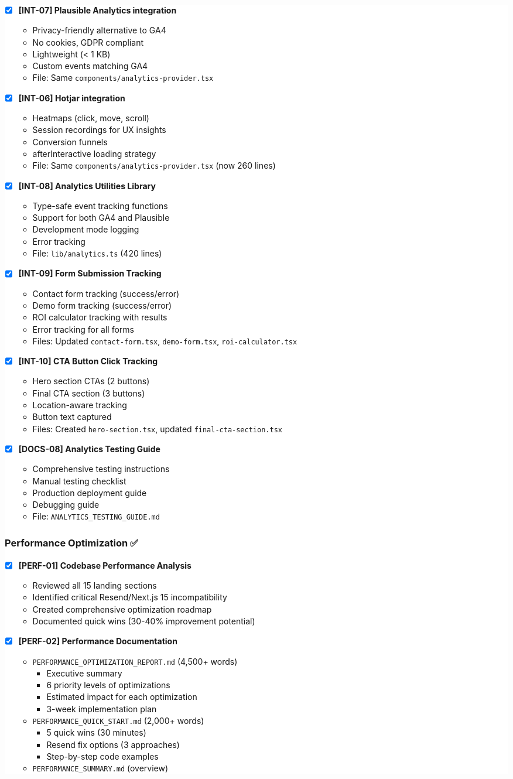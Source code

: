 - [x] **[INT-07] Plausible Analytics integration**
  - Privacy-friendly alternative to GA4
  - No cookies, GDPR compliant
  - Lightweight (< 1 KB)
  - Custom events matching GA4
  - File: Same `components/analytics-provider.tsx`

- [x] **[INT-06] Hotjar integration**
  - Heatmaps (click, move, scroll)
  - Session recordings for UX insights
  - Conversion funnels
  - afterInteractive loading strategy
  - File: Same `components/analytics-provider.tsx` (now 260 lines)

- [x] **[INT-08] Analytics Utilities Library**
  - Type-safe event tracking functions
  - Support for both GA4 and Plausible
  - Development mode logging
  - Error tracking
  - File: `lib/analytics.ts` (420 lines)

- [x] **[INT-09] Form Submission Tracking**
  - Contact form tracking (success/error)
  - Demo form tracking (success/error)
  - ROI calculator tracking with results
  - Error tracking for all forms
  - Files: Updated `contact-form.tsx`, `demo-form.tsx`, `roi-calculator.tsx`

- [x] **[INT-10] CTA Button Click Tracking**
  - Hero section CTAs (2 buttons)
  - Final CTA section (3 buttons)
  - Location-aware tracking
  - Button text captured
  - Files: Created `hero-section.tsx`, updated `final-cta-section.tsx`

- [x] **[DOCS-08] Analytics Testing Guide**
  - Comprehensive testing instructions
  - Manual testing checklist
  - Production deployment guide
  - Debugging guide
  - File: `ANALYTICS_TESTING_GUIDE.md`

### Performance Optimization ✅

- [x] **[PERF-01] Codebase Performance Analysis**
  - Reviewed all 15 landing sections
  - Identified critical Resend/Next.js 15 incompatibility
  - Created comprehensive optimization roadmap
  - Documented quick wins (30-40% improvement potential)

- [x] **[PERF-02] Performance Documentation**
  - `PERFORMANCE_OPTIMIZATION_REPORT.md` (4,500+ words)
    * Executive summary
    * 6 priority levels of optimizations
    * Estimated impact for each optimization
    * 3-week implementation plan
  - `PERFORMANCE_QUICK_START.md` (2,000+ words)
    * 5 quick wins (30 minutes)
    * Resend fix options (3 approaches)
    * Step-by-step code examples
  - `PERFORMANCE_SUMMARY.md` (overview)
